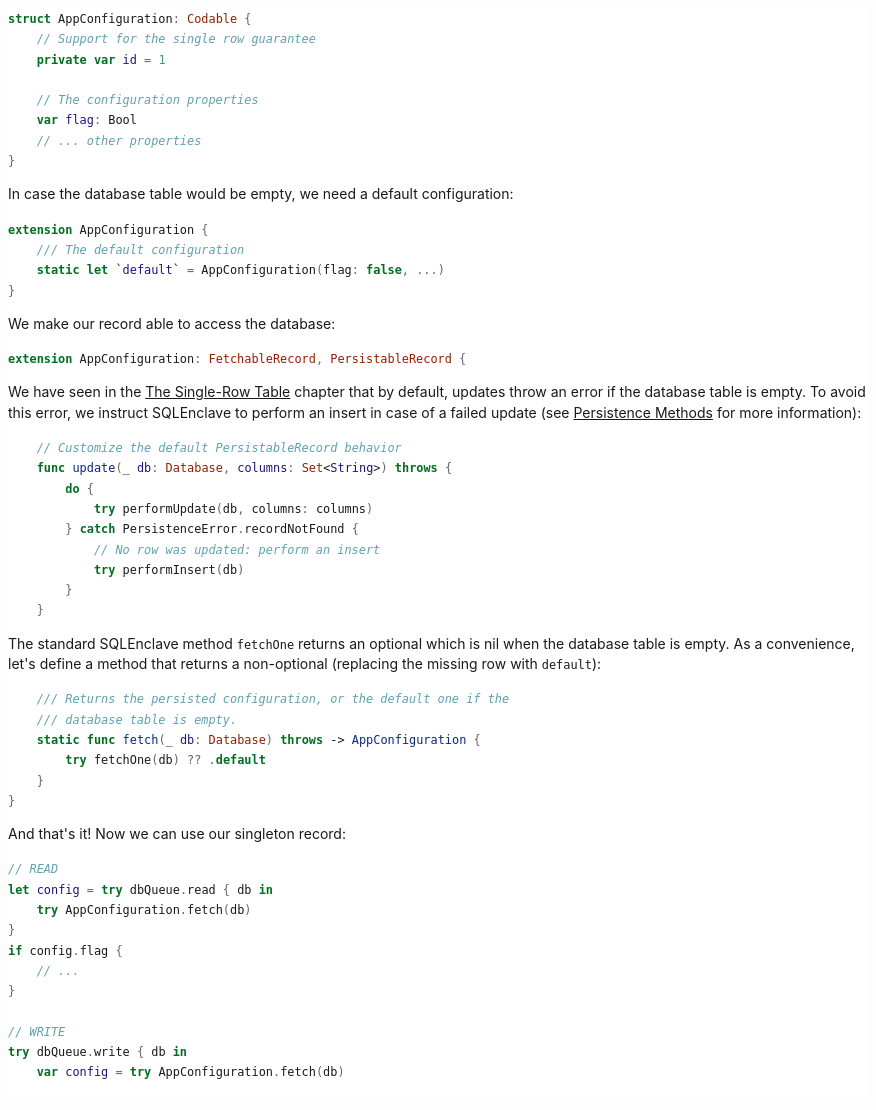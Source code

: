 ```swift
struct AppConfiguration: Codable {
    // Support for the single row guarantee
    private var id = 1
    
    // The configuration properties
    var flag: Bool
    // ... other properties
}
```

In case the database table would be empty, we need a default configuration:

```swift
extension AppConfiguration {
    /// The default configuration
    static let `default` = AppConfiguration(flag: false, ...)
}
```

We make our record able to access the database:

```swift
extension AppConfiguration: FetchableRecord, PersistableRecord {
```

We have seen in the [The Single-Row Table] chapter that by default, updates throw an error if the database table is empty. To avoid this error, we instruct SQLEnclave to perform an insert in case of a failed update (see [Persistence Methods] for more information):

```swift
    // Customize the default PersistableRecord behavior
    func update(_ db: Database, columns: Set<String>) throws {
        do {
            try performUpdate(db, columns: columns)
        } catch PersistenceError.recordNotFound {
            // No row was updated: perform an insert
            try performInsert(db)
        }
    }
```

The standard SQLEnclave method `fetchOne` returns an optional which is nil when the database table is empty. As a convenience, let's define a method that returns a non-optional (replacing the missing row with `default`):

```swift
    /// Returns the persisted configuration, or the default one if the
    /// database table is empty.
    static func fetch(_ db: Database) throws -> AppConfiguration {
        try fetchOne(db) ?? .default
    }
}
```

And that's it! Now we can use our singleton record:

```swift
// READ
let config = try dbQueue.read { db in
    try AppConfiguration.fetch(db)
}
if config.flag {
    // ...
}

// WRITE
try dbQueue.write { db in
    var config = try AppConfiguration.fetch(db)
    
```

[migrations]: Migrations.md
[record]: ../README.md#records
[The Single-Row Table]: #the-single-row-table
[The Single-Row Record]: #the-single-row-record
[Wrap-Up]: #wrap-up
[DRY]: https://en.wikipedia.org/wiki/Don%27t_repeat_yourself
[Persistence Methods]: ../README.md#persistence-methods